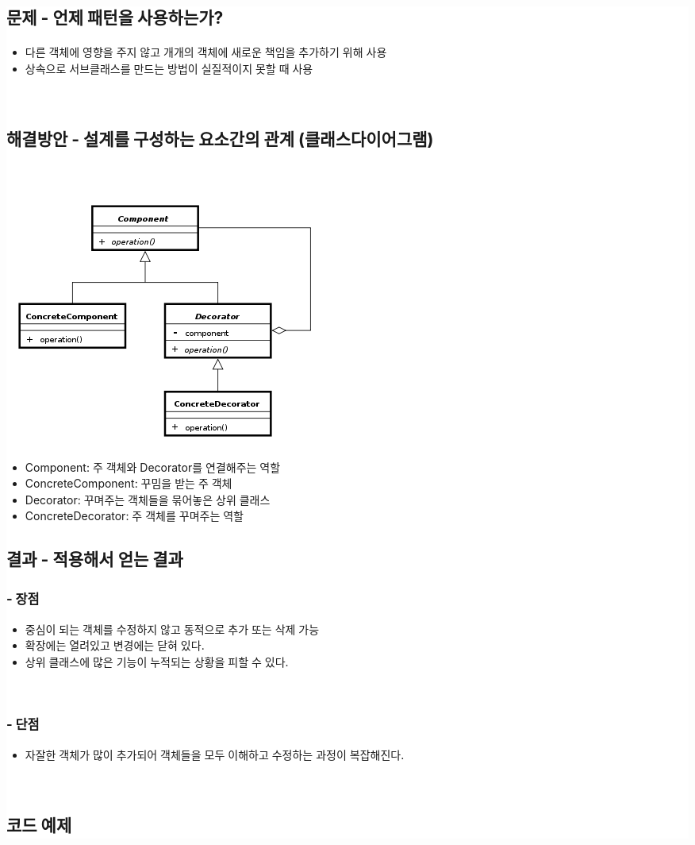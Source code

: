 ## 문제 - 언제 패턴을 사용하는가?

* 다른 객체에 영향을 주지 않고 개개의 객체에 새로운 책임을 추가하기 위해 사용
* 상속으로 서브클래스를 만드는 방법이 실질적이지 못할 때 사용

<br/>

## 해결방안 - 설계를 구성하는 요소간의 관계 (클래스다이어그램)
<br/>

![decoImg5](./img/deco5.png)

* Component: 주 객체와 Decorator를 연결해주는 역할
* ConcreteComponent: 꾸밈을 받는 주 객체
* Decorator: 꾸며주는 객체들을 묶어놓은 상위 클래스
* ConcreteDecorator: 주 객체를 꾸며주는 역할

## 결과 - 적용해서 얻는 결과

### - 장점

- 중심이 되는 객체를 수정하지 않고 동적으로 추가 또는 삭제 가능
- 확장에는 열려있고 변경에는 닫혀 있다.
- 상위 클래스에 많은 기능이 누적되는 상황을 피할 수 있다.

<br/>

### - 단점

- 자잘한 객체가 많이 추가되어 객체들을 모두 이해하고 수정하는 과정이 복잡해진다.

<br/>

## 코드 예제
